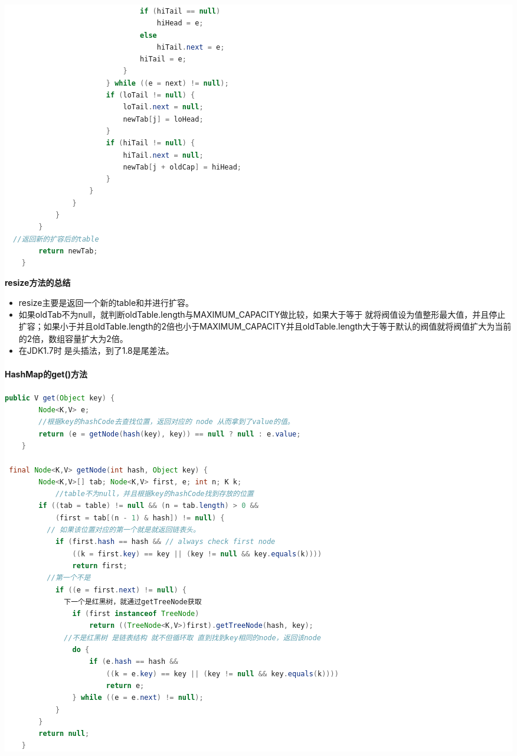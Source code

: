 ```java
                                if (hiTail == null)
                                    hiHead = e;
                                else
                                    hiTail.next = e;
                                hiTail = e;
                            }
                        } while ((e = next) != null);
                        if (loTail != null) {
                            loTail.next = null;
                            newTab[j] = loHead;
                        }
                        if (hiTail != null) {
                            hiTail.next = null;
                            newTab[j + oldCap] = hiHead;
                        }
                    }
                }
            }
        }
  //返回新的扩容后的table
        return newTab;
    }
```

**resize方法的总结**

- resize主要是返回一个新的table和并进行扩容。
- 如果oldTab不为null，就判断oldTable.length与MAXIMUM_CAPACITY做比较，如果大于等于 就将阀值设为值整形最大值，并且停止扩容；如果小于并且oldTable.length的2倍也小于MAXIMUM_CAPACITY并且oldTable.length大于等于默认的阀值就将阀值扩大为当前的2倍，数组容量扩大为2倍。
- 在JDK1.7时 是头插法，到了1.8是尾差法。

#### HashMap的get()方法

```java
public V get(Object key) {
        Node<K,V> e;
        //根据key的hashCode去查找位置，返回对应的 node 从而拿到了value的值。
        return (e = getNode(hash(key), key)) == null ? null : e.value;
    }

 final Node<K,V> getNode(int hash, Object key) {
        Node<K,V>[] tab; Node<K,V> first, e; int n; K k;
   			//table不为null，并且根据key的hashCode找到存放的位置
        if ((tab = table) != null && (n = tab.length) > 0 &&
            (first = tab[(n - 1) & hash]) != null) {
          // 如果该位置对应的第一个就是就返回链表头。
            if (first.hash == hash && // always check first node
                ((k = first.key) == key || (key != null && key.equals(k))))
                return first;
          //第一个不是
            if ((e = first.next) != null) {
              下一个是红黑树，就通过getTreeNode获取
                if (first instanceof TreeNode)
                    return ((TreeNode<K,V>)first).getTreeNode(hash, key);
              //不是红黑树 是链表结构 就不但循环取 直到找到key相同的node，返回该node
                do {
                    if (e.hash == hash &&
                        ((k = e.key) == key || (key != null && key.equals(k))))
                        return e;
                } while ((e = e.next) != null);
            }
        }
        return null;
    }
```